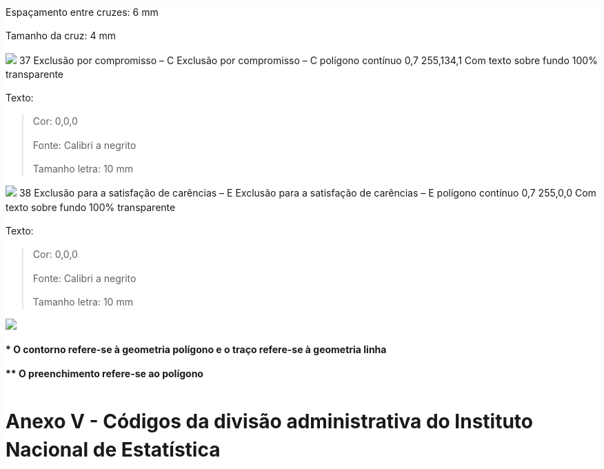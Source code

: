 <td><p>Espaçamento entre cruzes: 6 mm</p>
<p>Tamanho da cruz: 4 mm</p></td>
<td><img src="media/image54.png" /></td>
</tr>
<tr class="even">
<td>37</td>
<td>Exclusão por compromisso – C</td>
<td>Exclusão por compromisso – C</td>
<td>polígono</td>
<td>contínuo</td>
<td>0,7</td>
<td>255,134,1</td>
<td>Com texto sobre fundo 100% transparente</td>
<td><p>Texto:</p>
<blockquote>
<p>Cor: 0,0,0</p>
<p>Fonte: Calibri a negrito</p>
<p>Tamanho letra: 10 mm</p>
</blockquote></td>
<td><img src="media/image55.png" /></td>
</tr>
<tr class="odd">
<td>38</td>
<td>Exclusão para a satisfação de carências – E</td>
<td>Exclusão para a satisfação de carências – E</td>
<td>polígono</td>
<td>contínuo</td>
<td>0,7</td>
<td>255,0,0</td>
<td>Com texto sobre fundo 100% transparente</td>
<td><p>Texto:</p>
<blockquote>
<p>Cor: 0,0,0</p>
<p>Fonte: Calibri a negrito</p>
<p>Tamanho letra: 10 mm</p>
</blockquote></td>
<td><img src="media/image56.png" /></td>
</tr>
</tbody>
</table>

**\* O contorno refere-se à geometria polígono e o traço refere-se à
geometria linha**

**\*\* O preenchimento refere-se ao polígono**

# Anexo V - Códigos da divisão administrativa do Instituto Nacional de Estatística

